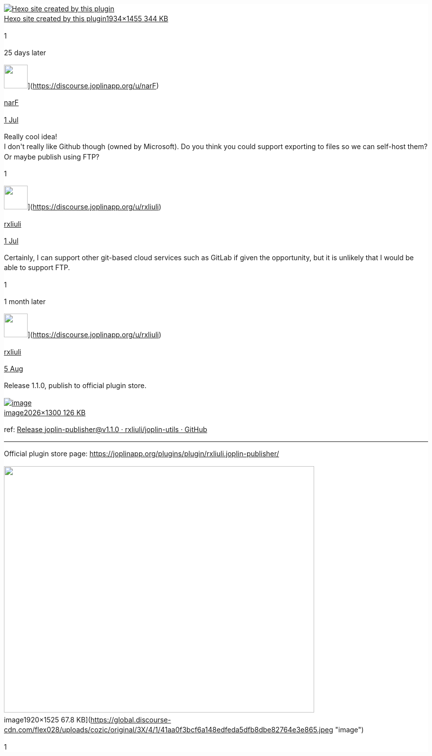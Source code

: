 [![Hexo site created by this plugin](/resources/d558bad3d4d040c2859951b5bbb42f5e.png)<br>Hexo site created by this plugin1934×1455 344 KB](https://global.discourse-cdn.com/flex028/uploads/cozic/original/3X/d/1/d1af27ac7b46840962925e5f6ed1e20eaa595204.png "Hexo site created by this plugin")

1

25 days later

<img width="48" height="48" src="/resources/8edfd749b7a54ecfab00f27d0901bb8e.png">]\(<https://discourse.joplinapp.org/u/narF>)

[narF](https://discourse.joplinapp.org/u/narF)

[1 Jul](https://discourse.joplinapp.org/t/introduce-the-plugin-joplin-publisher/38383/13?u=leow "Post date")

Really cool idea!\
I don't really like Github though (owned by Microsoft). Do you think you could support exporting to files so we can self-host them? Or maybe publish using FTP?

1

<img width="48" height="48" src="/resources/c98493b126be410e88e01bef75a3b2ae.png">]\(<https://discourse.joplinapp.org/u/rxliuli>)

[rxliuli](https://discourse.joplinapp.org/u/rxliuli)

[1 Jul](https://discourse.joplinapp.org/t/introduce-the-plugin-joplin-publisher/38383/14?u=leow "Post date")

Certainly, I can support other git-based cloud services such as GitLab if given the opportunity, but it is unlikely that I would be able to support FTP.

1

1 month later

<img width="48" height="48" src="/resources/c98493b126be410e88e01bef75a3b2ae.png">]\(<https://discourse.joplinapp.org/u/rxliuli>)

[rxliuli](https://discourse.joplinapp.org/u/rxliuli)

[5 Aug](https://discourse.joplinapp.org/t/introduce-the-plugin-joplin-publisher/38383/15?u=leow "Post date")

Release 1.1.0, publish to official plugin store.

[![image](/resources/a31681a807384edd85a333d18206a6af.png)<br>image2026×1300 126 KB](https://global.discourse-cdn.com/flex028/uploads/cozic/original/3X/2/3/234e0f0731f11aaf4327002290cea8b10f948545.png "image")

ref: [Release joplin-publisher@v1.1.0 · rxliuli/joplin-utils · GitHub](https://github.com/rxliuli/joplin-utils/releases/tag/joplin-publisher%40v1.1.0)

***

Official plugin store page: <https://joplinapp.org/plugins/plugin/rxliuli.joplin-publisher/>

<img width="629" height="499" src="/resources/fd6a5c35250843a4afee4dc88bf98a47.jpeg"><br>image1920×1525 67.8 KB]\(<https://global.discourse-cdn.com/flex028/uploads/cozic/original/3X/4/1/41aa0f3bcf6a148edfeda5dfb8dbe82764e3e865.jpeg> "image")

1
